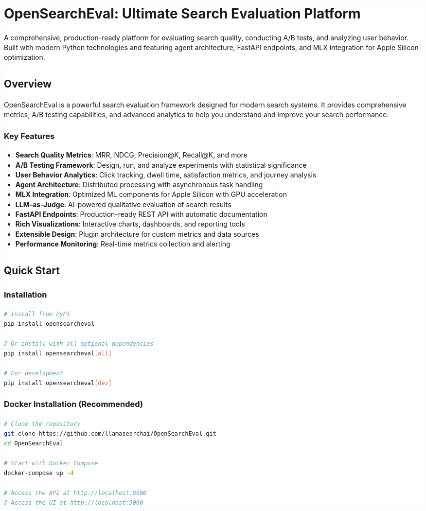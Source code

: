 # OpenSearchEval: Ultimate Search Evaluation Platform

A comprehensive, production-ready platform for evaluating search quality, conducting A/B tests, and analyzing user behavior. Built with modern Python technologies and featuring agent architecture, FastAPI endpoints, and MLX integration for Apple Silicon optimization.

## Overview

OpenSearchEval is a powerful search evaluation framework designed for modern search systems. It provides comprehensive metrics, A/B testing capabilities, and advanced analytics to help you understand and improve your search performance.

### Key Features

- **Search Quality Metrics**: MRR, NDCG, Precision@K, Recall@K, and more
- **A/B Testing Framework**: Design, run, and analyze experiments with statistical significance
- **User Behavior Analytics**: Click tracking, dwell time, satisfaction metrics, and journey analysis
- **Agent Architecture**: Distributed processing with asynchronous task handling
- **MLX Integration**: Optimized ML components for Apple Silicon with GPU acceleration
- **LLM-as-Judge**: AI-powered qualitative evaluation of search results
- **FastAPI Endpoints**: Production-ready REST API with automatic documentation
- **Rich Visualizations**: Interactive charts, dashboards, and reporting tools
- **Extensible Design**: Plugin architecture for custom metrics and data sources
- **Performance Monitoring**: Real-time metrics collection and alerting

## Quick Start

### Installation

```bash
# Install from PyPI
pip install opensearcheval

# Or install with all optional dependencies
pip install opensearcheval[all]

# For development
pip install opensearcheval[dev]
```

### Docker Installation (Recommended)

```bash
# Clone the repository
git clone https://github.com/llamasearchai/OpenSearchEval.git
cd OpenSearchEval

# Start with Docker Compose
docker-compose up -d

# Access the API at http://localhost:8000
# Access the UI at http://localhost:5000
```
